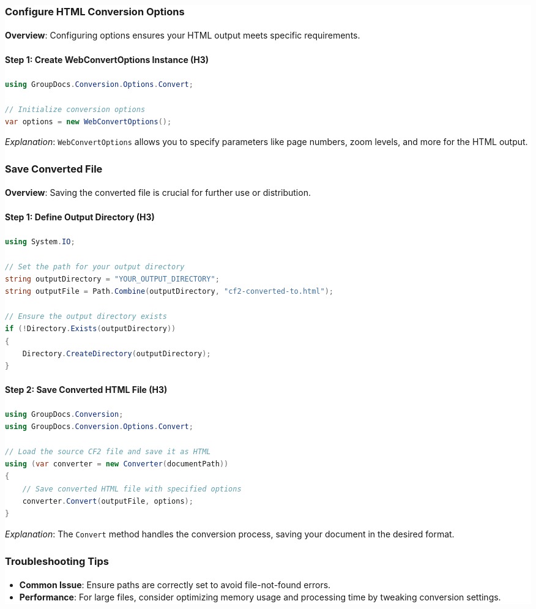 ### Configure HTML Conversion Options

**Overview**: Configuring options ensures your HTML output meets specific requirements.

#### Step 1: Create WebConvertOptions Instance (H3)

```csharp
using GroupDocs.Conversion.Options.Convert;

// Initialize conversion options
var options = new WebConvertOptions();
```
*Explanation*: `WebConvertOptions` allows you to specify parameters like page numbers, zoom levels, and more for the HTML output.

### Save Converted File

**Overview**: Saving the converted file is crucial for further use or distribution.

#### Step 1: Define Output Directory (H3)

```csharp
using System.IO;

// Set the path for your output directory
string outputDirectory = "YOUR_OUTPUT_DIRECTORY";
string outputFile = Path.Combine(outputDirectory, "cf2-converted-to.html");

// Ensure the output directory exists
if (!Directory.Exists(outputDirectory))
{
    Directory.CreateDirectory(outputDirectory);
}
```

#### Step 2: Save Converted HTML File (H3)

```csharp
using GroupDocs.Conversion;
using GroupDocs.Conversion.Options.Convert;

// Load the source CF2 file and save it as HTML
using (var converter = new Converter(documentPath))
{
    // Save converted HTML file with specified options
    converter.Convert(outputFile, options);
}
```
*Explanation*: The `Convert` method handles the conversion process, saving your document in the desired format.

### Troubleshooting Tips

- **Common Issue**: Ensure paths are correctly set to avoid file-not-found errors.
- **Performance**: For large files, consider optimizing memory usage and processing time by tweaking conversion settings.
